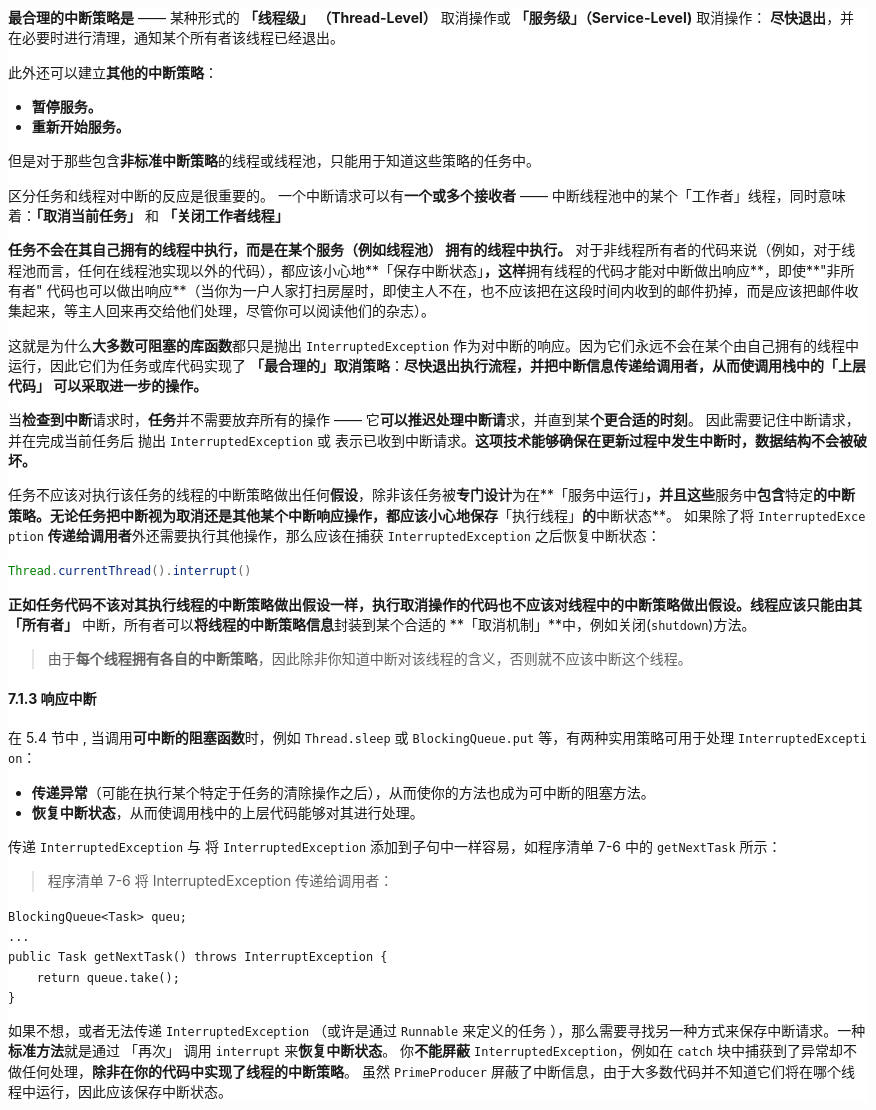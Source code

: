 **最合理的中断策略是** —— 某种形式的 **「线程级」 （Thread-Level）** 取消操作或 **「服务级」（Service-Level)** 取消操作： **尽快退出**，并在必要时进行清理，通知某个所有者该线程已经退出。

此外还可以建立**其他的中断策略**：

- **暂停服务。**
- **重新开始服务。**

但是对于那些包含**非标准中断策略**的线程或线程池，只能用于知道这些策略的任务中。

区分任务和线程对中断的反应是很重要的。 一个中断请求可以有**一个或多个接收者** —— 中断线程池中的某个「工作者」线程，同时意味着：**「取消当前任务」** 和 **「关闭工作者线程」**

**任务不会在其自己拥有的线程中执行，而是在某个服务（例如线程池） 拥有的线程中执行。** 对于非线程所有者的代码来说（例如，对于线程池而言，任何在线程池实现以外的代码），都应该小心地**「保存中断状态」**，这样**拥有线程的代码才能对中断做出响应**，即使**"非所有者" 代码也可以做出响应**（当你为一户人家打扫房屋时，即使主人不在，也不应该把在这段时间内收到的邮件扔掉，而是应该把邮件收集起来，等主人回来再交给他们处理，尽管你可以阅读他们的杂志）。

这就是为什么**大多数可阻塞的库函数**都只是抛出 `InterruptedException` 作为对中断的响应。因为它们永远不会在某个由自己拥有的线程中运行，因此它们为任务或库代码实现了 **「最合理的」取消策略**：**尽快退出执行流程，并把中断信息传递给调用者，从而使调用栈中的「上层代码」 可以采取进一步的操作。**

当**检查到中断**请求时，**任务**并不需要放弃所有的操作 —— 它**可以推迟处理中断请**求，并直到某**个更合适的时刻**。 因此需要记住中断请求，并在完成当前任务后 抛出 `InterruptedException` 或 表示已收到中断请求。**这项技术能够确保在更新过程中发生中断时，数据结构不会被破坏。**

任务不应该对执行该任务的线程的中断策略做出任何**假设**，除非该任务被**专门设计**为在**「服务中运行」**，并且这些**服务中**包含**特定**的中断策略。无论任务把中断视为取消还是其他某个中断响应操作，都应该小心地保存**「执行线程」**的**中断状态**。 如果除了将 `InterruptedException` **传递给调用者**外还需要执行其他操作，那么应该在捕获 `InterruptedException` 之后恢复中断状态：

```java
Thread.currentThread().interrupt()
```

**正如任务代码不该对其执行线程的中断策略做出假设一样，执行取消操作的代码也不应该对线程中的中断策略做出假设。**线程应该只能由其**「所有者」** 中断，所有者可以**将线程的中断策略信息**封装到某个合适的 **「取消机制」**中，例如关闭(`shutdown`)方法。

> 由于**每个线程拥有各自的中断策略**，因此除非你知道中断对该线程的含义，否则就不应该中断这个线程。

#### 7.1.3 响应中断

在 5.4 节中 , 当调用**可中断的阻塞函数**时，例如 `Thread.sleep` 或 `BlockingQueue.put` 等，有两种实用策略可用于处理 `InterruptedException`：

- **传递异常**（可能在执行某个特定于任务的清除操作之后），从而使你的方法也成为可中断的阻塞方法。
- **恢复中断状态**，从而使调用栈中的上层代码能够对其进行处理。

传递 `InterruptedException` 与 将 `InterruptedException` 添加到子句中一样容易，如程序清单 7-6 中的 `getNextTask` 所示：

> 程序清单 7-6 将 InterruptedException 传递给调用者：

```
BlockingQueue<Task> queu;
...
public Task getNextTask() throws InterruptException {
	return queue.take();
}
```



如果不想，或者无法传递 `InterruptedException` （或许是通过 `Runnable` 来定义的任务  ），那么需要寻找另一种方式来保存中断请求。一种**标准方法**就是通过 「再次」 调用 `interrupt` 来**恢复中断状态**。 你**不能屏蔽** `InterruptedException`，例如在 `catch` 块中捕获到了异常却不做任何处理，**除非在你的代码中实现了线程的中断策略**。 虽然 `PrimeProducer` 屏蔽了中断信息，由于大多数代码并不知道它们将在哪个线程中运行，因此应该保存中断状态。

